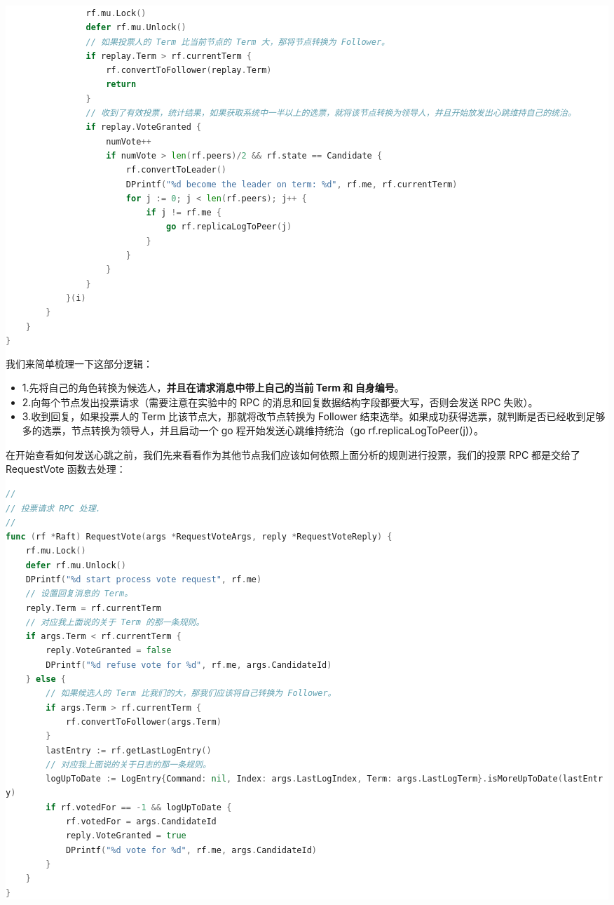 ```go
				rf.mu.Lock()
				defer rf.mu.Unlock()
				// 如果投票人的 Term 比当前节点的 Term 大，那将节点转换为 Follower。
				if replay.Term > rf.currentTerm {
					rf.convertToFollower(replay.Term)
					return
				}
				// 收到了有效投票，统计结果，如果获取系统中一半以上的选票，就将该节点转换为领导人，并且开始放发出心跳维持自己的统治。
				if replay.VoteGranted {
					numVote++
					if numVote > len(rf.peers)/2 && rf.state == Candidate {
						rf.convertToLeader()
						DPrintf("%d become the leader on term: %d", rf.me, rf.currentTerm)
						for j := 0; j < len(rf.peers); j++ {
							if j != rf.me {
								go rf.replicaLogToPeer(j)
							}
						}
					}
				}
			}(i)
		}
	}
}
```

我们来简单梳理一下这部分逻辑：

- 1.先将自己的角色转换为候选人，**并且在请求消息中带上自己的当前 Term 和 自身编号**。
- 2.向每个节点发出投票请求（需要注意在实验中的 RPC 的消息和回复数据结构字段都要大写，否则会发送 RPC 失败）。
- 3.收到回复，如果投票人的 Term 比该节点大，那就将改节点转换为 Follower 结束选举。如果成功获得选票，就判断是否已经收到足够多的选票，节点转换为领导人，并且启动一个 go 程开始发送心跳维持统治（go rf.replicaLogToPeer(j)）。

在开始查看如何发送心跳之前，我们先来看看作为其他节点我们应该如何依照上面分析的规则进行投票，我们的投票 RPC 都是交给了 RequestVote 函数去处理：

```go
//
// 投票请求 RPC 处理.
//
func (rf *Raft) RequestVote(args *RequestVoteArgs, reply *RequestVoteReply) {
	rf.mu.Lock()
	defer rf.mu.Unlock()
	DPrintf("%d start process vote request", rf.me)
	// 设置回复消息的 Term。
	reply.Term = rf.currentTerm
	// 对应我上面说的关于 Term 的那一条规则。
	if args.Term < rf.currentTerm {
		reply.VoteGranted = false
		DPrintf("%d refuse vote for %d", rf.me, args.CandidateId)
	} else {
		// 如果候选人的 Term 比我们的大，那我们应该将自己转换为 Follower。
		if args.Term > rf.currentTerm {
			rf.convertToFollower(args.Term)
		}
		lastEntry := rf.getLastLogEntry()
		// 对应我上面说的关于日志的那一条规则。
		logUpToDate := LogEntry{Command: nil, Index: args.LastLogIndex, Term: args.LastLogTerm}.isMoreUpToDate(lastEntry)
		if rf.votedFor == -1 && logUpToDate {
			rf.votedFor = args.CandidateId
			reply.VoteGranted = true
			DPrintf("%d vote for %d", rf.me, args.CandidateId)
		}
	}
}
```